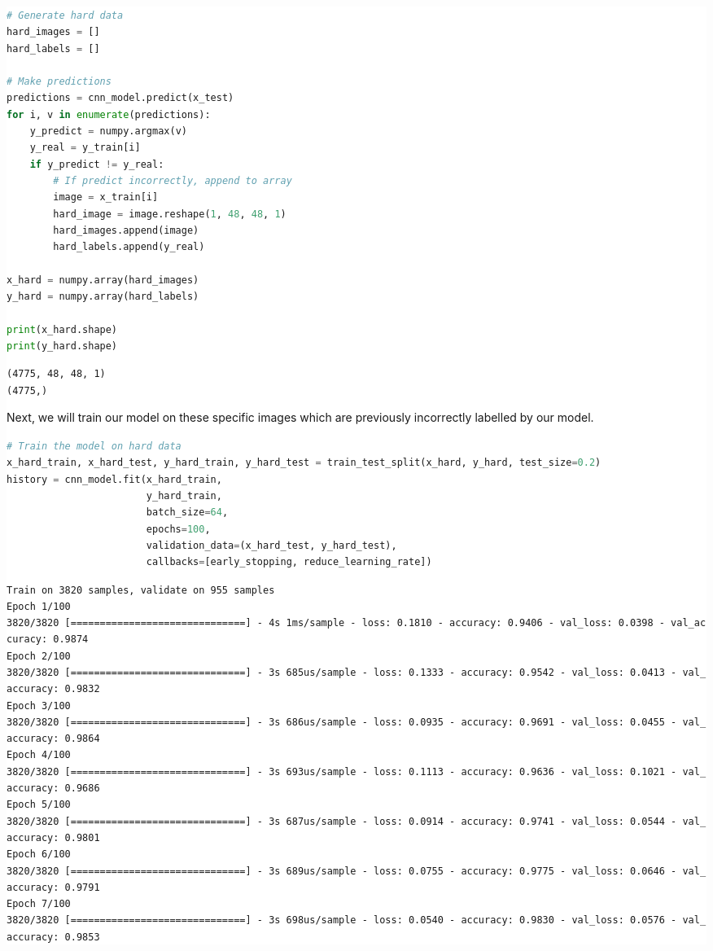 
```python
# Generate hard data
hard_images = []
hard_labels = []

# Make predictions
predictions = cnn_model.predict(x_test)
for i, v in enumerate(predictions):
    y_predict = numpy.argmax(v)
    y_real = y_train[i]
    if y_predict != y_real:
        # If predict incorrectly, append to array
        image = x_train[i]
        hard_image = image.reshape(1, 48, 48, 1)
        hard_images.append(image)
        hard_labels.append(y_real)

x_hard = numpy.array(hard_images)
y_hard = numpy.array(hard_labels)

print(x_hard.shape)
print(y_hard.shape)
```

    (4775, 48, 48, 1)
    (4775,)


Next, we will train our model on these specific images which are previously incorrectly labelled by our model.


```python
# Train the model on hard data
x_hard_train, x_hard_test, y_hard_train, y_hard_test = train_test_split(x_hard, y_hard, test_size=0.2)
history = cnn_model.fit(x_hard_train,
                        y_hard_train,
                        batch_size=64,
                        epochs=100,
                        validation_data=(x_hard_test, y_hard_test),
                        callbacks=[early_stopping, reduce_learning_rate])
```

    Train on 3820 samples, validate on 955 samples
    Epoch 1/100
    3820/3820 [==============================] - 4s 1ms/sample - loss: 0.1810 - accuracy: 0.9406 - val_loss: 0.0398 - val_accuracy: 0.9874
    Epoch 2/100
    3820/3820 [==============================] - 3s 685us/sample - loss: 0.1333 - accuracy: 0.9542 - val_loss: 0.0413 - val_accuracy: 0.9832
    Epoch 3/100
    3820/3820 [==============================] - 3s 686us/sample - loss: 0.0935 - accuracy: 0.9691 - val_loss: 0.0455 - val_accuracy: 0.9864
    Epoch 4/100
    3820/3820 [==============================] - 3s 693us/sample - loss: 0.1113 - accuracy: 0.9636 - val_loss: 0.1021 - val_accuracy: 0.9686
    Epoch 5/100
    3820/3820 [==============================] - 3s 687us/sample - loss: 0.0914 - accuracy: 0.9741 - val_loss: 0.0544 - val_accuracy: 0.9801
    Epoch 6/100
    3820/3820 [==============================] - 3s 689us/sample - loss: 0.0755 - accuracy: 0.9775 - val_loss: 0.0646 - val_accuracy: 0.9791
    Epoch 7/100
    3820/3820 [==============================] - 3s 698us/sample - loss: 0.0540 - accuracy: 0.9830 - val_loss: 0.0576 - val_accuracy: 0.9853